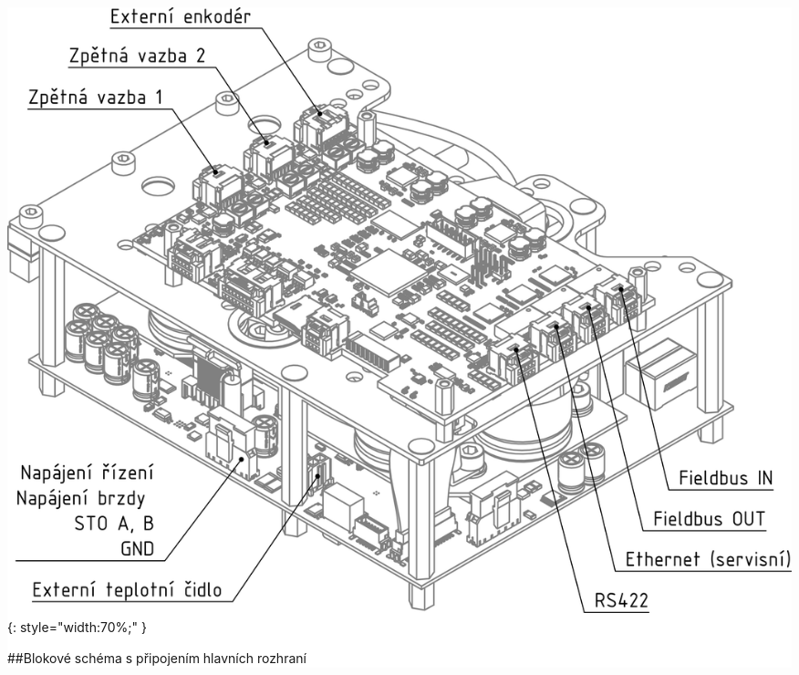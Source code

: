 ![TGZ-S-48-100/300-UNI-RI IO](../img/IOside.webp){: style="width:70%;" }

##Blokové schéma s připojením hlavních rozhraní